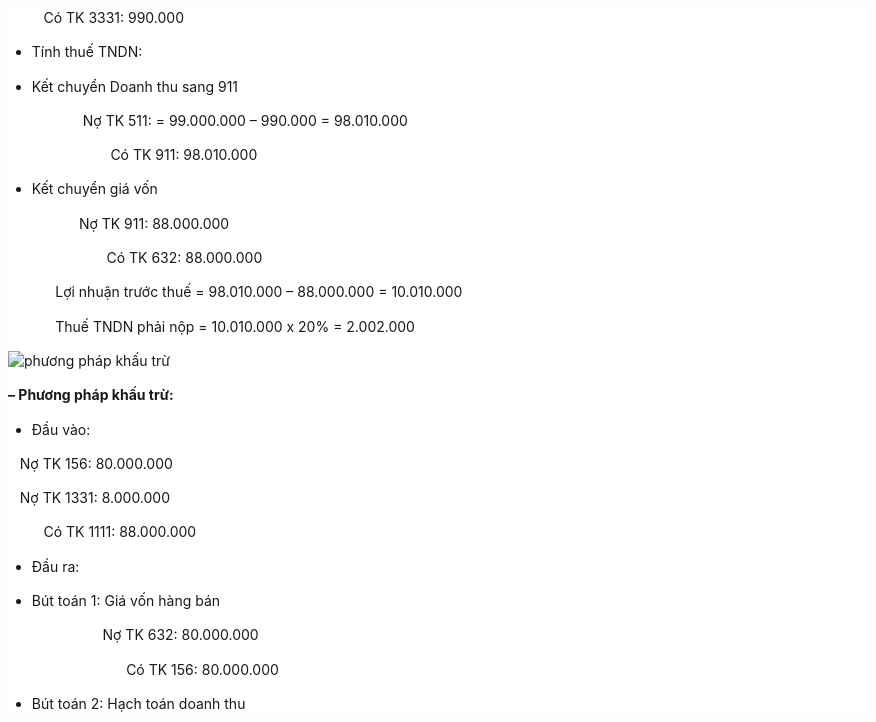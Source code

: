 
         Có TK 3331: 990.000


+ Tính thuế TNDN:




* Kết chuyển Doanh thu sang 911



                   Nợ TK 511: = 99.000.000 – 990.000 = 98.010.000


                          Có TK 911: 98.010.000




* Kết chuyển giá vốn



                  Nợ TK 911: 88.000.000


                         Có TK 632: 88.000.000


            Lợi nhuận trước thuế = 98.010.000 – 88.000.000 = 10.010.000


            Thuế TNDN phải nộp = 10.010.000 x 20% = 2.002.000


![phương pháp khấu trừ](https://hddtvn.com/wp-content/uploads/2021/01/41ae4bad-68f8-48e9-ab91-accc1f2abc95na-czym-polega-pelna-ksiegowosc-777x437-1.jpeg)


**– Phương pháp khấu trừ:**


+ Đầu vào:


   Nợ TK 156: 80.000.000


   Nợ TK 1331: 8.000.000


         Có TK 1111: 88.000.000


+ Đầu ra:




* Bút toán 1: Giá vốn hàng bán



                        Nợ TK 632: 80.000.000


                              Có TK 156: 80.000.000




* Bút toán 2: Hạch toán doanh thu
